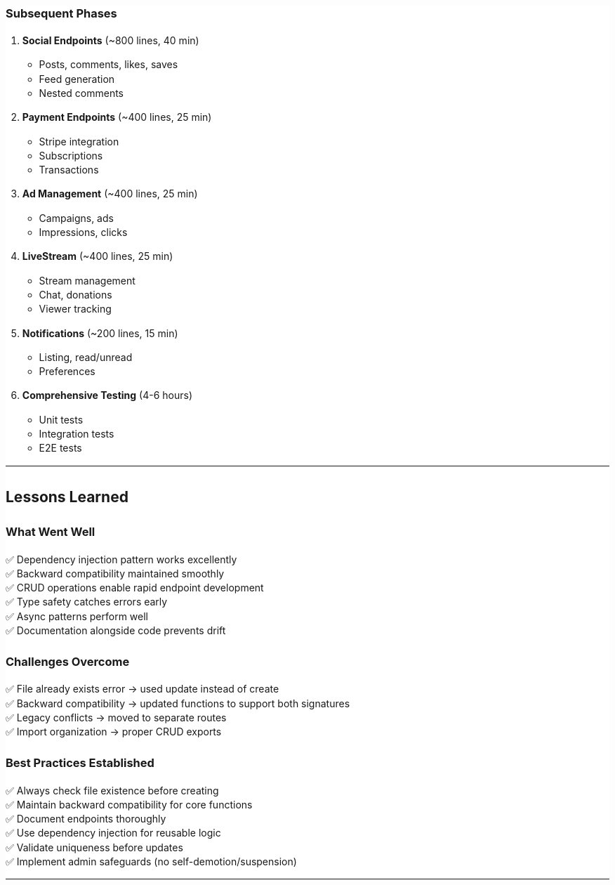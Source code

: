### Subsequent Phases
1. **Social Endpoints** (~800 lines, 40 min)
   - Posts, comments, likes, saves
   - Feed generation
   - Nested comments

2. **Payment Endpoints** (~400 lines, 25 min)
   - Stripe integration
   - Subscriptions
   - Transactions

3. **Ad Management** (~400 lines, 25 min)
   - Campaigns, ads
   - Impressions, clicks

4. **LiveStream** (~400 lines, 25 min)
   - Stream management
   - Chat, donations
   - Viewer tracking

5. **Notifications** (~200 lines, 15 min)
   - Listing, read/unread
   - Preferences

6. **Comprehensive Testing** (4-6 hours)
   - Unit tests
   - Integration tests
   - E2E tests

---

## Lessons Learned

### What Went Well
✅ Dependency injection pattern works excellently  
✅ Backward compatibility maintained smoothly  
✅ CRUD operations enable rapid endpoint development  
✅ Type safety catches errors early  
✅ Async patterns perform well  
✅ Documentation alongside code prevents drift

### Challenges Overcome
✅ File already exists error → used update instead of create  
✅ Backward compatibility → updated functions to support both signatures  
✅ Legacy conflicts → moved to separate routes  
✅ Import organization → proper CRUD exports

### Best Practices Established
✅ Always check file existence before creating  
✅ Maintain backward compatibility for core functions  
✅ Document endpoints thoroughly  
✅ Use dependency injection for reusable logic  
✅ Validate uniqueness before updates  
✅ Implement admin safeguards (no self-demotion/suspension)

---